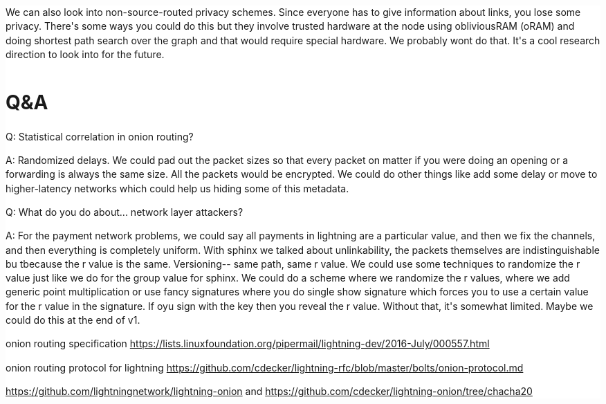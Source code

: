 We can also look into non-source-routed privacy schemes. Since everyone has to give information about links, you lose some privacy. There's some ways you could do this but they involve trusted hardware at the node using obliviousRAM (oRAM) and doing shortest path search over the graph and that would require special hardware. We probably wont do that. It's a cool research direction to look into for the future.


# Q&A

Q: Statistical correlation in onion routing?

A: Randomized delays. We could pad out the packet sizes so that every packet on matter if you were doing an opening or a forwarding is always the same size. All the packets would be encrypted. We could do other things like add some delay or move to higher-latency networks which could help us hiding some of this metadata.

Q: What do you do about... network layer attackers?

A: For the payment network problems, we could say all payments in lightning are a particular value, and then we fix the channels, and then everything is completely uniform. With sphinx we talked about unlinkability, the packets themselves are indistinguishable bu tbecause the r value is the same. Versioning-- same path, same r value. We could use some techniques to randomize the r value just like we do for the group value for sphinx. We could do a scheme where we randomize the r values, where we add generic point multiplication or use fancy signatures where you do single show signature which forces you to use a certain value for the r value in the signature. If oyu sign with the key then you reveal the r value. Without that, it's somewhat limited. Maybe we could do this at the end of v1.



onion routing specification <https://lists.linuxfoundation.org/pipermail/lightning-dev/2016-July/000557.html>

onion routing protocol for lightning <https://github.com/cdecker/lightning-rfc/blob/master/bolts/onion-protocol.md>

<https://github.com/lightningnetwork/lightning-onion> and <https://github.com/cdecker/lightning-onion/tree/chacha20>
